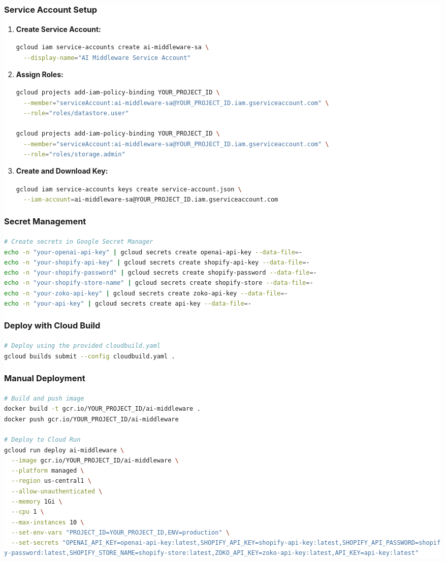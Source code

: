 ### Service Account Setup
1. **Create Service Account:**
   ```bash
   gcloud iam service-accounts create ai-middleware-sa \
     --display-name="AI Middleware Service Account"
   ```

2. **Assign Roles:**
   ```bash
   gcloud projects add-iam-policy-binding YOUR_PROJECT_ID \
     --member="serviceAccount:ai-middleware-sa@YOUR_PROJECT_ID.iam.gserviceaccount.com" \
     --role="roles/datastore.user"
   
   gcloud projects add-iam-policy-binding YOUR_PROJECT_ID \
     --member="serviceAccount:ai-middleware-sa@YOUR_PROJECT_ID.iam.gserviceaccount.com" \
     --role="roles/storage.admin"
   ```

3. **Create and Download Key:**
   ```bash
   gcloud iam service-accounts keys create service-account.json \
     --iam-account=ai-middleware-sa@YOUR_PROJECT_ID.iam.gserviceaccount.com
   ```

### Secret Management
```bash
# Create secrets in Google Secret Manager
echo -n "your-openai-api-key" | gcloud secrets create openai-api-key --data-file=-
echo -n "your-shopify-api-key" | gcloud secrets create shopify-api-key --data-file=-
echo -n "your-shopify-password" | gcloud secrets create shopify-password --data-file=-
echo -n "your-shopify-store-name" | gcloud secrets create shopify-store --data-file=-
echo -n "your-zoko-api-key" | gcloud secrets create zoko-api-key --data-file=-
echo -n "your-api-key" | gcloud secrets create api-key --data-file=-
```

### Deploy with Cloud Build
```bash
# Deploy using the provided cloudbuild.yaml
gcloud builds submit --config cloudbuild.yaml .
```

### Manual Deployment
```bash
# Build and push image
docker build -t gcr.io/YOUR_PROJECT_ID/ai-middleware .
docker push gcr.io/YOUR_PROJECT_ID/ai-middleware

# Deploy to Cloud Run
gcloud run deploy ai-middleware \
  --image gcr.io/YOUR_PROJECT_ID/ai-middleware \
  --platform managed \
  --region us-central1 \
  --allow-unauthenticated \
  --memory 1Gi \
  --cpu 1 \
  --max-instances 10 \
  --set-env-vars "PROJECT_ID=YOUR_PROJECT_ID,ENV=production" \
  --set-secrets "OPENAI_API_KEY=openai-api-key:latest,SHOPIFY_API_KEY=shopify-api-key:latest,SHOPIFY_API_PASSWORD=shopify-password:latest,SHOPIFY_STORE_NAME=shopify-store:latest,ZOKO_API_KEY=zoko-api-key:latest,API_KEY=api-key:latest"
```
